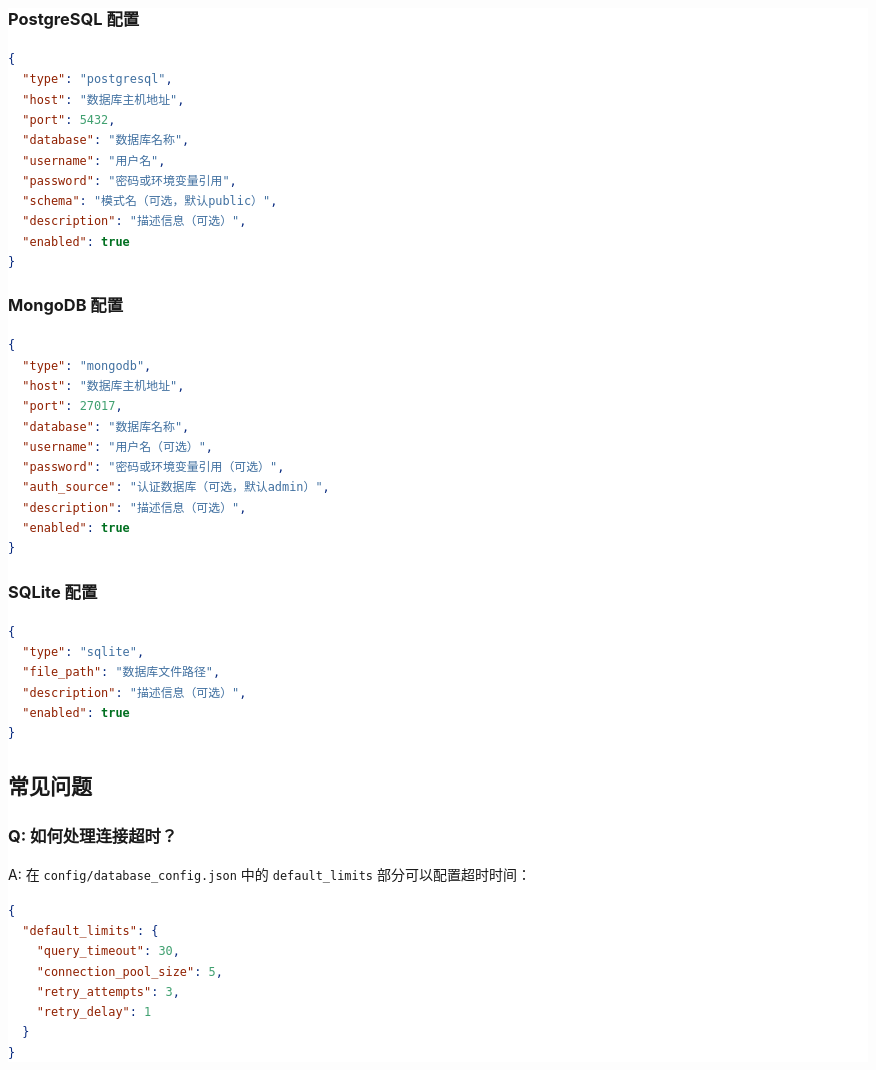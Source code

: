 ### PostgreSQL 配置

```json
{
  "type": "postgresql",
  "host": "数据库主机地址",
  "port": 5432,
  "database": "数据库名称",
  "username": "用户名",
  "password": "密码或环境变量引用",
  "schema": "模式名（可选，默认public）",
  "description": "描述信息（可选）",
  "enabled": true
}
```

### MongoDB 配置

```json
{
  "type": "mongodb",
  "host": "数据库主机地址",
  "port": 27017,
  "database": "数据库名称",
  "username": "用户名（可选）",
  "password": "密码或环境变量引用（可选）",
  "auth_source": "认证数据库（可选，默认admin）",
  "description": "描述信息（可选）",
  "enabled": true
}
```

### SQLite 配置

```json
{
  "type": "sqlite",
  "file_path": "数据库文件路径",
  "description": "描述信息（可选）",
  "enabled": true
}
```

## 常见问题

### Q: 如何处理连接超时？

A: 在 `config/database_config.json` 中的 `default_limits` 部分可以配置超时时间：

```json
{
  "default_limits": {
    "query_timeout": 30,
    "connection_pool_size": 5,
    "retry_attempts": 3,
    "retry_delay": 1
  }
}
```
